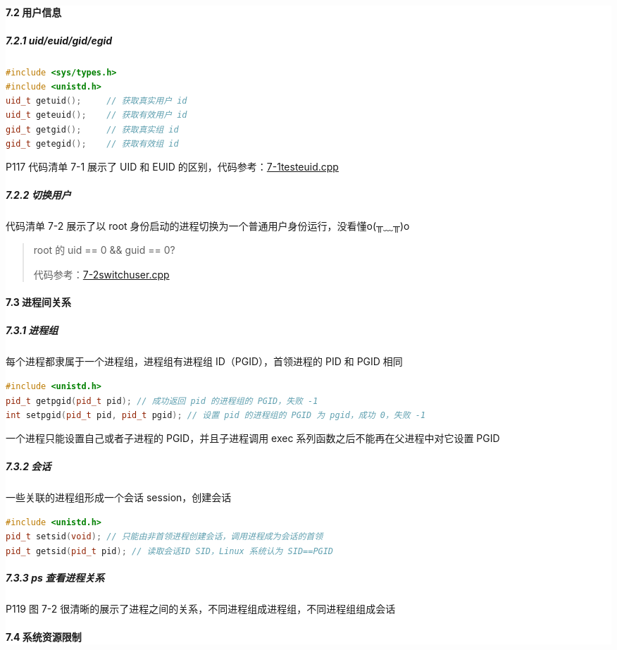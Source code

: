 #### 7.2 用户信息

##### 7.2.1 uid/euid/gid/egid

```cpp
#include <sys/types.h>
#include <unistd.h>
uid_t getuid();		// 获取真实用户 id
uid_t geteuid();	// 获取有效用户 id
gid_t getgid();		// 获取真实组 id
gid_t getegid();	// 获取有效组 id
```

P117 代码清单 7-1 展示了 UID 和 EUID 的区别，代码参考：[7-1testeuid.cpp](ch7/7-1testeuid.cpp)



##### 7.2.2 切换用户

代码清单 7-2 展示了以 root 身份启动的进程切换为一个普通用户身份运行，没看懂o(╥﹏╥)o

> root 的 uid == 0 && guid == 0?
>
> 代码参考：[7-2switchuser.cpp](ch7/7-2switchuser.cpp)



#### 7.3 进程间关系

##### 7.3.1 进程组

每个进程都隶属于一个进程组，进程组有进程组 ID（PGID），首领进程的 PID 和 PGID 相同

```cpp
#include <unistd.h>
pid_t getpgid(pid_t pid); // 成功返回 pid 的进程组的 PGID，失败 -1
int setpgid(pid_t pid, pid_t pgid); // 设置 pid 的进程组的 PGID 为 pgid，成功 0，失败 -1
```

一个进程只能设置自己或者子进程的 PGID，并且子进程调用 exec 系列函数之后不能再在父进程中对它设置 PGID



##### 7.3.2 会话

一些关联的进程组形成一个会话 session，创建会话

```cpp
#include <unistd.h>
pid_t setsid(void); // 只能由非首领进程创建会话，调用进程成为会话的首领
pid_t getsid(pid_t pid); // 读取会话ID SID，Linux 系统认为 SID==PGID
```



##### 7.3.3 ps 查看进程关系

P119 图 7-2 很清晰的展示了进程之间的关系，不同进程组成进程组，不同进程组组成会话



#### 7.4 系统资源限制

